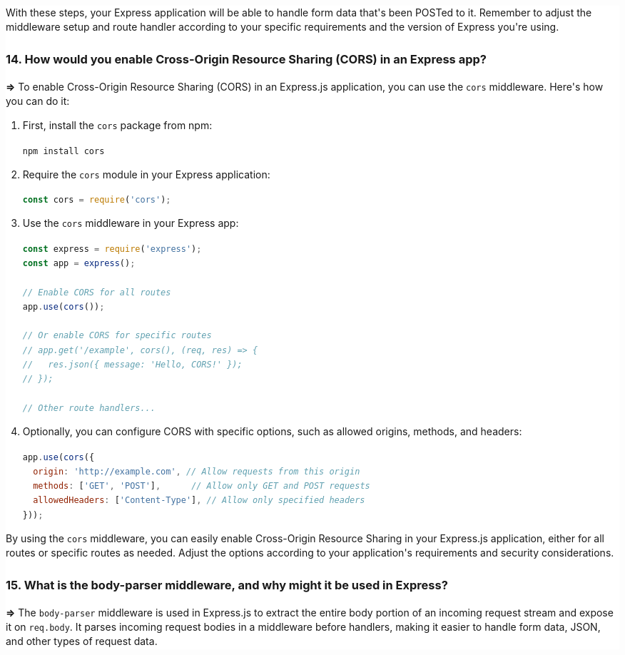 With these steps, your Express application will be able to handle form data that's been POSTed to it. Remember to adjust the middleware setup and route handler according to your specific requirements and the version of Express you're using.

### 14. How would you enable Cross-Origin Resource Sharing (CORS) in an Express app?

**=>** To enable Cross-Origin Resource Sharing (CORS) in an Express.js application, you can use the `cors` middleware. Here's how you can do it:

1. First, install the `cors` package from npm:

   ```bash
   npm install cors
   ```
2. Require the `cors` module in your Express application:

   ```javascript
   const cors = require('cors');
   ```
3. Use the `cors` middleware in your Express app:

   ```javascript
   const express = require('express');
   const app = express();

   // Enable CORS for all routes
   app.use(cors());

   // Or enable CORS for specific routes
   // app.get('/example', cors(), (req, res) => {
   //   res.json({ message: 'Hello, CORS!' });
   // });

   // Other route handlers...
   ```
4. Optionally, you can configure CORS with specific options, such as allowed origins, methods, and headers:

   ```javascript
   app.use(cors({
     origin: 'http://example.com', // Allow requests from this origin
     methods: ['GET', 'POST'],      // Allow only GET and POST requests
     allowedHeaders: ['Content-Type'], // Allow only specified headers
   }));
   ```

By using the `cors` middleware, you can easily enable Cross-Origin Resource Sharing in your Express.js application, either for all routes or specific routes as needed. Adjust the options according to your application's requirements and security considerations.

### 15. What is the **body-parser** middleware, and why might it be used in Express?

**=>** The `body-parser` middleware is used in Express.js to extract the entire body portion of an incoming request stream and expose it on `req.body`. It parses incoming request bodies in a middleware before handlers, making it easier to handle form data, JSON, and other types of request data.
